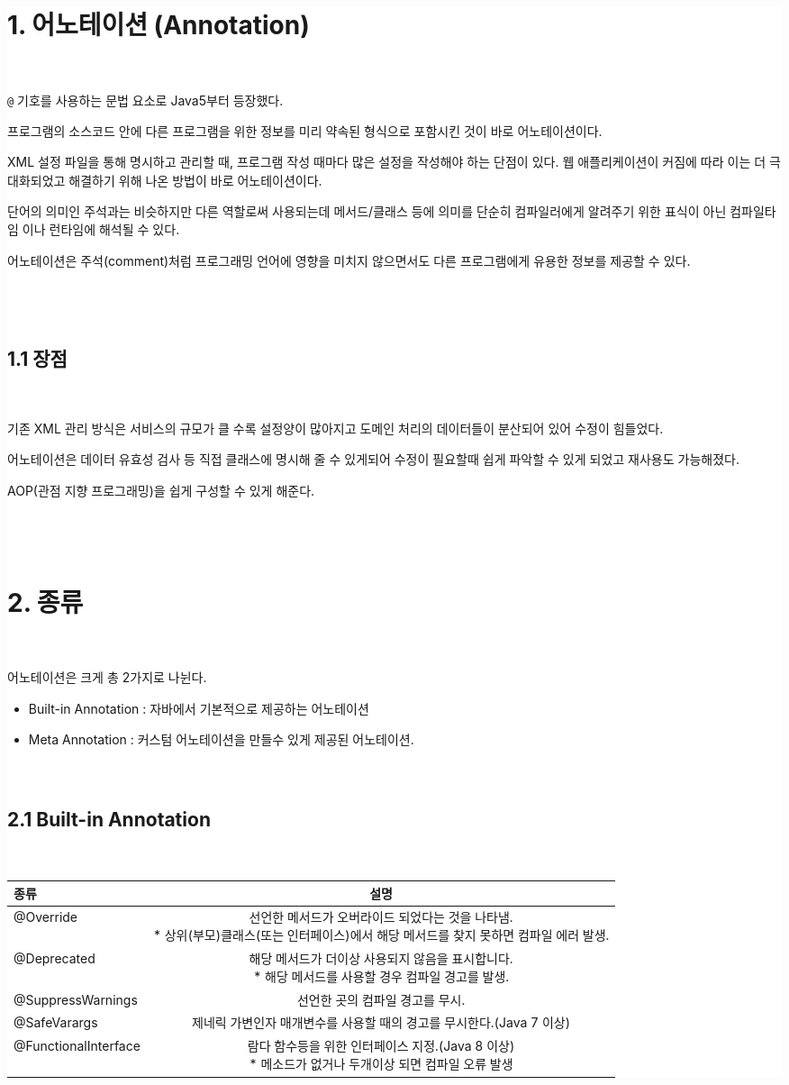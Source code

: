 

# 1. 어노테이션 (Annotation)


<br/>

```@``` 기호를 사용하는 문법 요소로 Java5부터 등장했다.

프로그램의 소스코드 안에 다른 프로그램을 위한 정보를 미리 약속된 형식으로 포함시킨 것이 바로 어노테이션이다. 

XML 설정 파일을 통해 명시하고 관리할 때, 프로그램 작성 때마다 많은 설정을 작성해야 하는 단점이 있다. 웹 애플리케이션이 커짐에 따라 이는 더 극대화되었고 해결하기 위해 나온 방법이 바로 어노테이션이다.

단어의 의미인 주석과는 비슷하지만 다른 역할로써 사용되는데 메서드/클래스 등에 의미를 단순히 컴파일러에게 알려주기 위한 표식이 아닌 컴파일타임 이나 런타임에 해석될 수 있다.

어노테이션은 주석(comment)처럼 프로그래밍 언어에 영향을 미치지 않으면서도 다른 프로그램에게 유용한 정보를 제공할 수 있다.
  



<br/><br/>


## 1.1 장점

<br/>

기존 XML 관리 방식은 서비스의 규모가 클 수록 설정양이 많아지고 도메인 처리의 데이터들이 분산되어 있어 수정이 힘들었다.

어노테이션은 데이터 유효성 검사 등 직접 클래스에 명시해 줄 수 있게되어 수정이 필요할때 쉽게 파악할 수 있게 되었고 재사용도 가능해졌다.

AOP(관점 지향 프로그래밍)을 쉽게 구성할 수 있게 해준다.




<br/><br/>

# 2. 종류

<br/>

어노테이션은 크게 총 2가지로 나뉜다.

- Built-in Annotation : 자바에서 기본적으로 제공하는 어노테이션

- Meta Annotation : 커스텀 어노테이션을 만들수 있게 제공된 어노테이션.

<br/>

## 2.1 Built-in Annotation


<br/>

| 종류 | 설명 |
|:----------|:----------:|
| @Override | 선언한 메서드가 오버라이드 되었다는 것을 나타냄. <br/>* 상위(부모)클래스(또는 인터페이스)에서 해당 메서드를 찾지 못하면 컴파일 에러 발생.
|@Deprecated |해당 메서드가 더이상 사용되지 않음을 표시합니다.<br/>* 해당 메서드를 사용할 경우 컴파일 경고를 발생. |
| @SuppressWarnings | 선언한 곳의 컴파일 경고를 무시. |
| @SafeVarargs | 제네릭 가변인자 매개변수를 사용할 때의 경고를 무시한다.(Java 7 이상) | 
|@FunctionalInterface | 람다 함수등을 위한 인터페이스 지정.(Java 8 이상)<br/>* 메소드가 없거나 두개이상 되면 컴파일 오류 발생 | 

```
